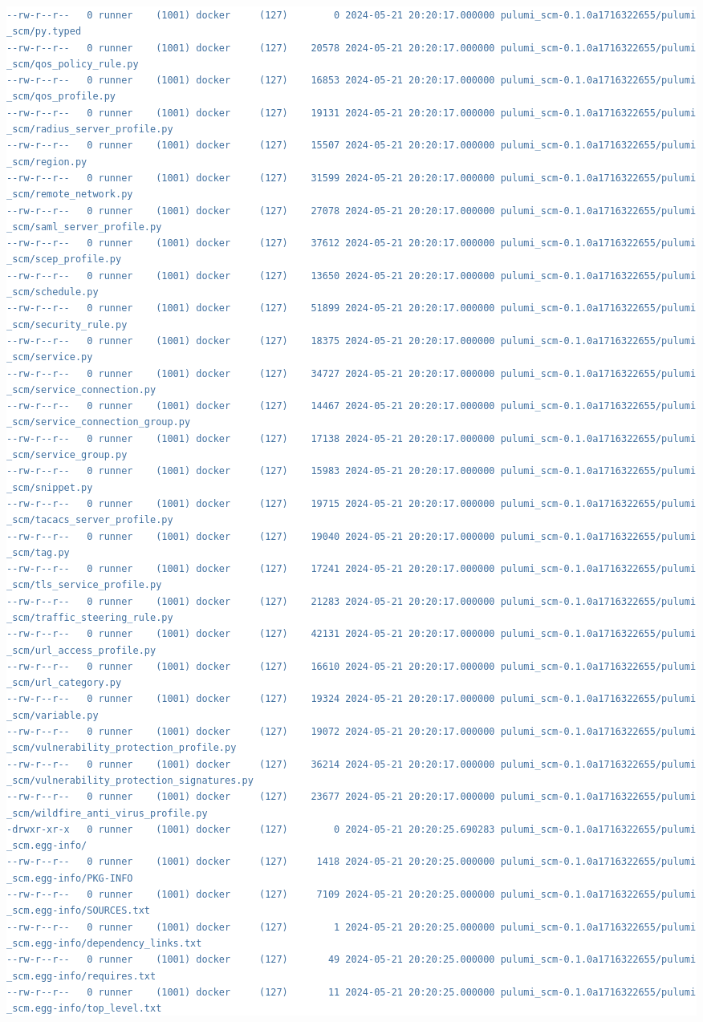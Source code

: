 ```diff
--rw-r--r--   0 runner    (1001) docker     (127)        0 2024-05-21 20:20:17.000000 pulumi_scm-0.1.0a1716322655/pulumi_scm/py.typed
--rw-r--r--   0 runner    (1001) docker     (127)    20578 2024-05-21 20:20:17.000000 pulumi_scm-0.1.0a1716322655/pulumi_scm/qos_policy_rule.py
--rw-r--r--   0 runner    (1001) docker     (127)    16853 2024-05-21 20:20:17.000000 pulumi_scm-0.1.0a1716322655/pulumi_scm/qos_profile.py
--rw-r--r--   0 runner    (1001) docker     (127)    19131 2024-05-21 20:20:17.000000 pulumi_scm-0.1.0a1716322655/pulumi_scm/radius_server_profile.py
--rw-r--r--   0 runner    (1001) docker     (127)    15507 2024-05-21 20:20:17.000000 pulumi_scm-0.1.0a1716322655/pulumi_scm/region.py
--rw-r--r--   0 runner    (1001) docker     (127)    31599 2024-05-21 20:20:17.000000 pulumi_scm-0.1.0a1716322655/pulumi_scm/remote_network.py
--rw-r--r--   0 runner    (1001) docker     (127)    27078 2024-05-21 20:20:17.000000 pulumi_scm-0.1.0a1716322655/pulumi_scm/saml_server_profile.py
--rw-r--r--   0 runner    (1001) docker     (127)    37612 2024-05-21 20:20:17.000000 pulumi_scm-0.1.0a1716322655/pulumi_scm/scep_profile.py
--rw-r--r--   0 runner    (1001) docker     (127)    13650 2024-05-21 20:20:17.000000 pulumi_scm-0.1.0a1716322655/pulumi_scm/schedule.py
--rw-r--r--   0 runner    (1001) docker     (127)    51899 2024-05-21 20:20:17.000000 pulumi_scm-0.1.0a1716322655/pulumi_scm/security_rule.py
--rw-r--r--   0 runner    (1001) docker     (127)    18375 2024-05-21 20:20:17.000000 pulumi_scm-0.1.0a1716322655/pulumi_scm/service.py
--rw-r--r--   0 runner    (1001) docker     (127)    34727 2024-05-21 20:20:17.000000 pulumi_scm-0.1.0a1716322655/pulumi_scm/service_connection.py
--rw-r--r--   0 runner    (1001) docker     (127)    14467 2024-05-21 20:20:17.000000 pulumi_scm-0.1.0a1716322655/pulumi_scm/service_connection_group.py
--rw-r--r--   0 runner    (1001) docker     (127)    17138 2024-05-21 20:20:17.000000 pulumi_scm-0.1.0a1716322655/pulumi_scm/service_group.py
--rw-r--r--   0 runner    (1001) docker     (127)    15983 2024-05-21 20:20:17.000000 pulumi_scm-0.1.0a1716322655/pulumi_scm/snippet.py
--rw-r--r--   0 runner    (1001) docker     (127)    19715 2024-05-21 20:20:17.000000 pulumi_scm-0.1.0a1716322655/pulumi_scm/tacacs_server_profile.py
--rw-r--r--   0 runner    (1001) docker     (127)    19040 2024-05-21 20:20:17.000000 pulumi_scm-0.1.0a1716322655/pulumi_scm/tag.py
--rw-r--r--   0 runner    (1001) docker     (127)    17241 2024-05-21 20:20:17.000000 pulumi_scm-0.1.0a1716322655/pulumi_scm/tls_service_profile.py
--rw-r--r--   0 runner    (1001) docker     (127)    21283 2024-05-21 20:20:17.000000 pulumi_scm-0.1.0a1716322655/pulumi_scm/traffic_steering_rule.py
--rw-r--r--   0 runner    (1001) docker     (127)    42131 2024-05-21 20:20:17.000000 pulumi_scm-0.1.0a1716322655/pulumi_scm/url_access_profile.py
--rw-r--r--   0 runner    (1001) docker     (127)    16610 2024-05-21 20:20:17.000000 pulumi_scm-0.1.0a1716322655/pulumi_scm/url_category.py
--rw-r--r--   0 runner    (1001) docker     (127)    19324 2024-05-21 20:20:17.000000 pulumi_scm-0.1.0a1716322655/pulumi_scm/variable.py
--rw-r--r--   0 runner    (1001) docker     (127)    19072 2024-05-21 20:20:17.000000 pulumi_scm-0.1.0a1716322655/pulumi_scm/vulnerability_protection_profile.py
--rw-r--r--   0 runner    (1001) docker     (127)    36214 2024-05-21 20:20:17.000000 pulumi_scm-0.1.0a1716322655/pulumi_scm/vulnerability_protection_signatures.py
--rw-r--r--   0 runner    (1001) docker     (127)    23677 2024-05-21 20:20:17.000000 pulumi_scm-0.1.0a1716322655/pulumi_scm/wildfire_anti_virus_profile.py
-drwxr-xr-x   0 runner    (1001) docker     (127)        0 2024-05-21 20:20:25.690283 pulumi_scm-0.1.0a1716322655/pulumi_scm.egg-info/
--rw-r--r--   0 runner    (1001) docker     (127)     1418 2024-05-21 20:20:25.000000 pulumi_scm-0.1.0a1716322655/pulumi_scm.egg-info/PKG-INFO
--rw-r--r--   0 runner    (1001) docker     (127)     7109 2024-05-21 20:20:25.000000 pulumi_scm-0.1.0a1716322655/pulumi_scm.egg-info/SOURCES.txt
--rw-r--r--   0 runner    (1001) docker     (127)        1 2024-05-21 20:20:25.000000 pulumi_scm-0.1.0a1716322655/pulumi_scm.egg-info/dependency_links.txt
--rw-r--r--   0 runner    (1001) docker     (127)       49 2024-05-21 20:20:25.000000 pulumi_scm-0.1.0a1716322655/pulumi_scm.egg-info/requires.txt
--rw-r--r--   0 runner    (1001) docker     (127)       11 2024-05-21 20:20:25.000000 pulumi_scm-0.1.0a1716322655/pulumi_scm.egg-info/top_level.txt
```
